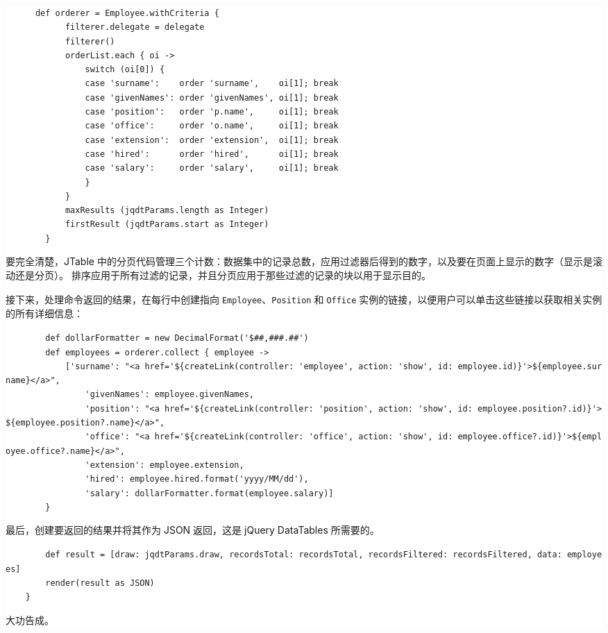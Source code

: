 

```
      def orderer = Employee.withCriteria {
            filterer.delegate = delegate
            filterer()
            orderList.each { oi ->
                switch (oi[0]) {
                case 'surname':    order 'surname',    oi[1]; break
                case 'givenNames': order 'givenNames', oi[1]; break
                case 'position':   order 'p.name',     oi[1]; break
                case 'office':     order 'o.name',     oi[1]; break
                case 'extension':  order 'extension',  oi[1]; break
                case 'hired':      order 'hired',      oi[1]; break
                case 'salary':     order 'salary',     oi[1]; break
                }
            }
            maxResults (jqdtParams.length as Integer)
            firstResult (jqdtParams.start as Integer)
        }
```

要完全清楚，JTable 中的分页代码管理三个计数：数据集中的记录总数，应用过滤器后得到的数字，以及要在页面上显示的数字（显示是滚动还是分页）。 排序应用于所有过滤的记录，并且分页应用于那些过滤的记录的块以用于显示目的。


接下来，处理命令返回的结果，在每行中创建指向 `Employee`、`Position` 和 `Office` 实例的链接，以便用户可以单击这些链接以获取相关实例的所有详细信息：



```
        def dollarFormatter = new DecimalFormat('$##,###.##')
        def employees = orderer.collect { employee ->
            ['surname': "<a href='${createLink(controller: 'employee', action: 'show', id: employee.id)}'>${employee.surname}</a>",
                'givenNames': employee.givenNames,
                'position': "<a href='${createLink(controller: 'position', action: 'show', id: employee.position?.id)}'>${employee.position?.name}</a>",
                'office': "<a href='${createLink(controller: 'office', action: 'show', id: employee.office?.id)}'>${employee.office?.name}</a>",
                'extension': employee.extension,
                'hired': employee.hired.format('yyyy/MM/dd'),
                'salary': dollarFormatter.format(employee.salary)]
        }
```

最后，创建要返回的结果并将其作为 JSON 返回，这是 jQuery DataTables 所需要的。



```
        def result = [draw: jqdtParams.draw, recordsTotal: recordsTotal, recordsFiltered: recordsFiltered, data: employees]
        render(result as JSON)
    }
```

大功告成。

